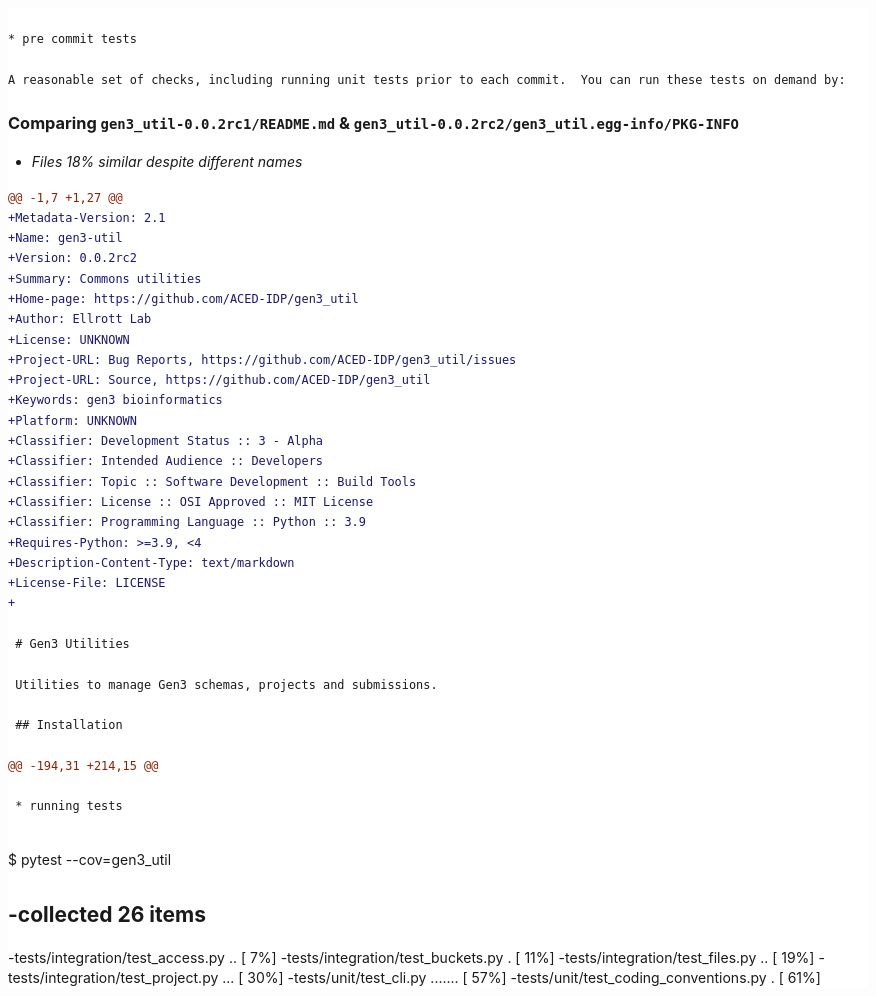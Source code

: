  
 ```
 
 * pre commit tests
 
 A reasonable set of checks, including running unit tests prior to each commit.  You can run these tests on demand by:
```

### Comparing `gen3_util-0.0.2rc1/README.md` & `gen3_util-0.0.2rc2/gen3_util.egg-info/PKG-INFO`

 * *Files 18% similar despite different names*

```diff
@@ -1,7 +1,27 @@
+Metadata-Version: 2.1
+Name: gen3-util
+Version: 0.0.2rc2
+Summary: Commons utilities
+Home-page: https://github.com/ACED-IDP/gen3_util
+Author: Ellrott Lab
+License: UNKNOWN
+Project-URL: Bug Reports, https://github.com/ACED-IDP/gen3_util/issues
+Project-URL: Source, https://github.com/ACED-IDP/gen3_util
+Keywords: gen3 bioinformatics
+Platform: UNKNOWN
+Classifier: Development Status :: 3 - Alpha
+Classifier: Intended Audience :: Developers
+Classifier: Topic :: Software Development :: Build Tools
+Classifier: License :: OSI Approved :: MIT License
+Classifier: Programming Language :: Python :: 3.9
+Requires-Python: >=3.9, <4
+Description-Content-Type: text/markdown
+License-File: LICENSE
+
 
 # Gen3 Utilities
 
 Utilities to manage Gen3 schemas, projects and submissions.
 
 ## Installation
 
@@ -194,31 +214,15 @@
 
 * running tests
 
 ```
 
 $ pytest --cov=gen3_util
 
-collected 26 items
-
-tests/integration/test_access.py ..                                                                                                                                           [  7%]
-tests/integration/test_buckets.py .                                                                                                                                           [ 11%]
-tests/integration/test_files.py ..                                                                                                                                            [ 19%]
-tests/integration/test_project.py ...                                                                                                                                         [ 30%]
-tests/unit/test_cli.py .......                                                                                                                                                [ 57%]
-tests/unit/test_coding_conventions.py .                                                                                                                                       [ 61%]